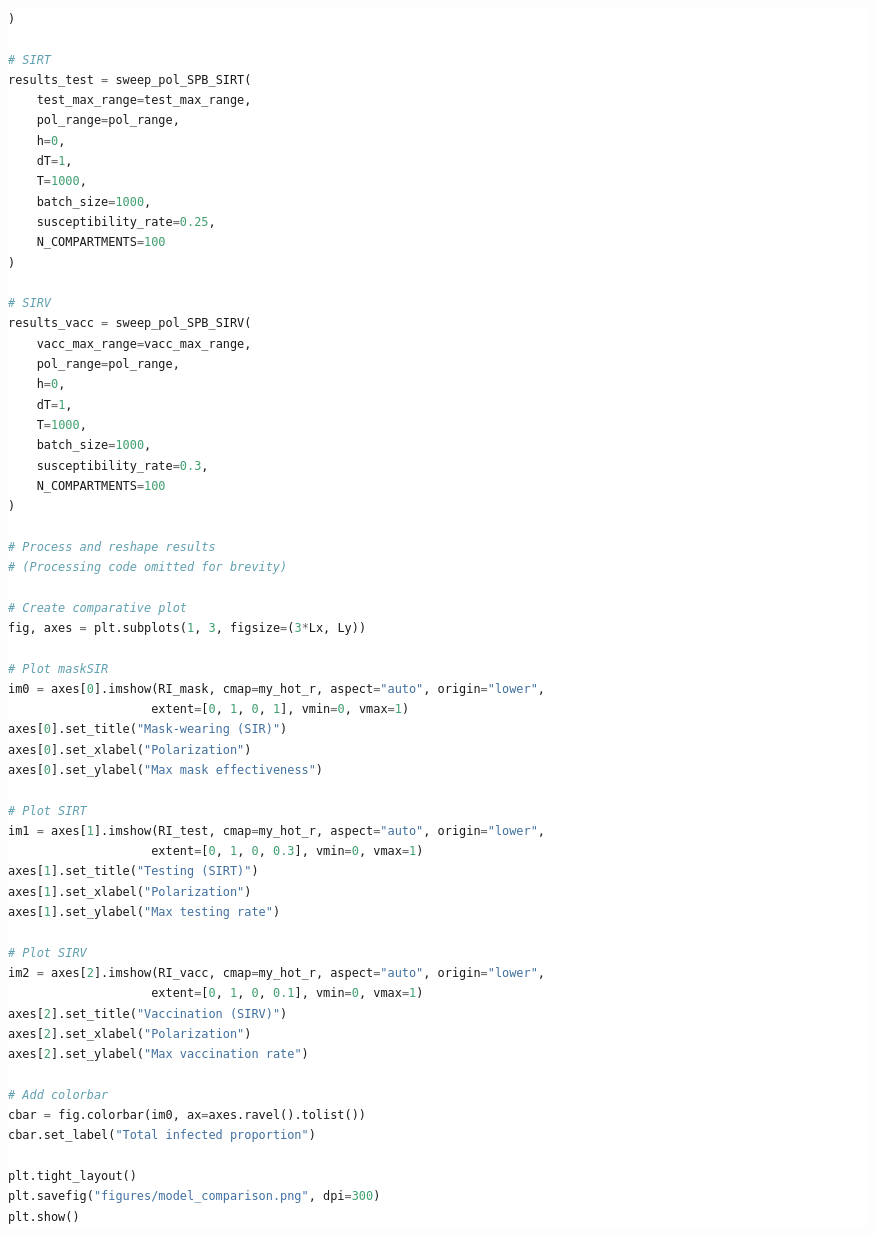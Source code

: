 ```python
)

# SIRT
results_test = sweep_pol_SPB_SIRT(
    test_max_range=test_max_range,
    pol_range=pol_range,
    h=0,
    dT=1,
    T=1000,
    batch_size=1000,
    susceptibility_rate=0.25,
    N_COMPARTMENTS=100
)

# SIRV
results_vacc = sweep_pol_SPB_SIRV(
    vacc_max_range=vacc_max_range,
    pol_range=pol_range,
    h=0,
    dT=1,
    T=1000,
    batch_size=1000,
    susceptibility_rate=0.3,
    N_COMPARTMENTS=100
)

# Process and reshape results
# (Processing code omitted for brevity)

# Create comparative plot
fig, axes = plt.subplots(1, 3, figsize=(3*Lx, Ly))

# Plot maskSIR
im0 = axes[0].imshow(RI_mask, cmap=my_hot_r, aspect="auto", origin="lower", 
                    extent=[0, 1, 0, 1], vmin=0, vmax=1)
axes[0].set_title("Mask-wearing (SIR)")
axes[0].set_xlabel("Polarization")
axes[0].set_ylabel("Max mask effectiveness")

# Plot SIRT
im1 = axes[1].imshow(RI_test, cmap=my_hot_r, aspect="auto", origin="lower", 
                    extent=[0, 1, 0, 0.3], vmin=0, vmax=1)
axes[1].set_title("Testing (SIRT)")
axes[1].set_xlabel("Polarization")
axes[1].set_ylabel("Max testing rate")

# Plot SIRV
im2 = axes[2].imshow(RI_vacc, cmap=my_hot_r, aspect="auto", origin="lower", 
                    extent=[0, 1, 0, 0.1], vmin=0, vmax=1)
axes[2].set_title("Vaccination (SIRV)")
axes[2].set_xlabel("Polarization")
axes[2].set_ylabel("Max vaccination rate")

# Add colorbar
cbar = fig.colorbar(im0, ax=axes.ravel().tolist())
cbar.set_label("Total infected proportion")

plt.tight_layout()
plt.savefig("figures/model_comparison.png", dpi=300)
plt.show()
```

